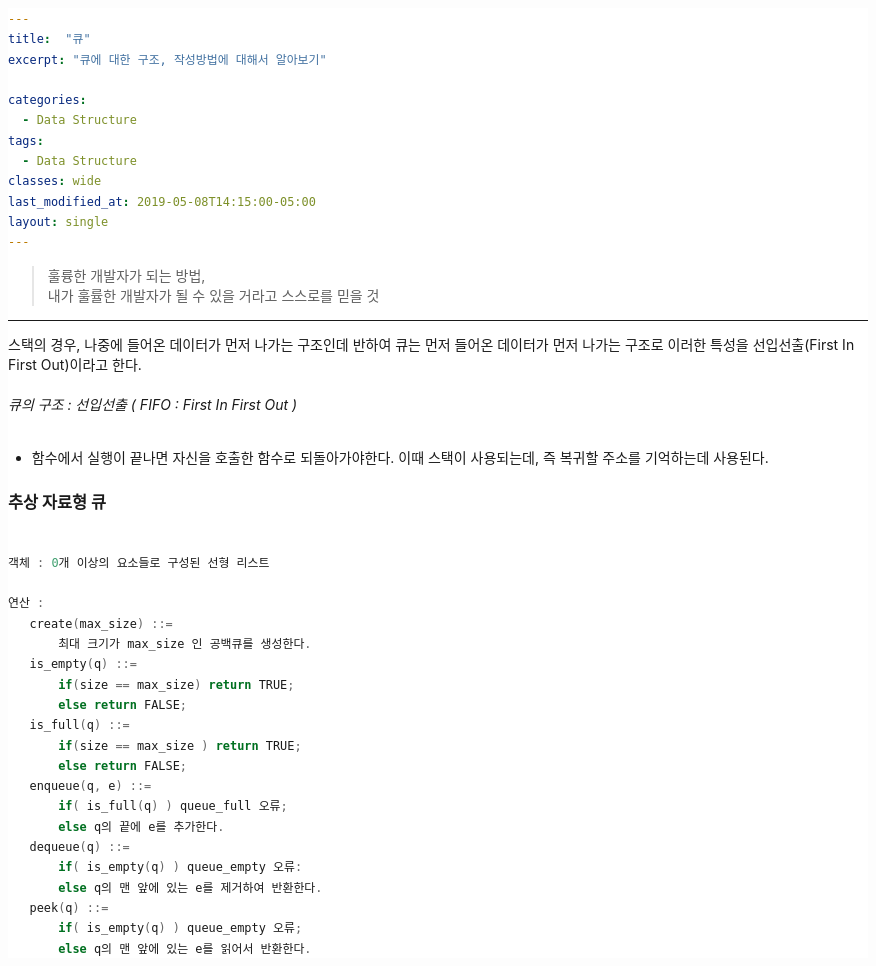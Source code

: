 ```yaml
---
title:  "큐"
excerpt: "큐에 대한 구조, 작성방법에 대해서 알아보기"

categories:
  - Data Structure
tags:
  - Data Structure
classes: wide
last_modified_at: 2019-05-08T14:15:00-05:00
layout: single
---
```


> 훌륭한 개발자가 되는 방법,   
> 내가 훌률한 개발자가 될 수 있을 거라고 스스로를 믿을 것 

***

스택의 경우, 나중에 들어온 데이터가 먼저 나가는 구조인데 반하여 큐는 먼저 들어온 데이터가 먼저 나가는 구조로 이러한 특성을 선입선출(First In First Out)이라고 한다.

###### 큐의 구조 : 선입선출 ( FIFO : First In First Out )

 - 함수에서 실행이 끝나면 자신을 호출한 함수로 되돌아가야한다. 이때 스택이 사용되는데, 즉 복귀할 주소를 기억하는데 사용된다.

### 추상 자료형 큐

 ```c

객체 : 0개 이상의 요소들로 구성된 선형 리스트 

연산 : 
    create(max_size) ::=
        최대 크기가 max_size 인 공백큐를 생성한다. 
    is_empty(q) ::= 
        if(size == max_size) return TRUE;
        else return FALSE;
    is_full(q) ::=
        if(size == max_size ) return TRUE;
        else return FALSE;
    enqueue(q, e) ::=
        if( is_full(q) ) queue_full 오류;
        else q의 끝에 e를 추가한다. 
    dequeue(q) ::=
        if( is_empty(q) ) queue_empty 오류:
        else q의 맨 앞에 있는 e를 제거하여 반환한다. 
    peek(q) ::=
        if( is_empty(q) ) queue_empty 오류;
        else q의 맨 앞에 있는 e를 읽어서 반환한다.                      

 ```

